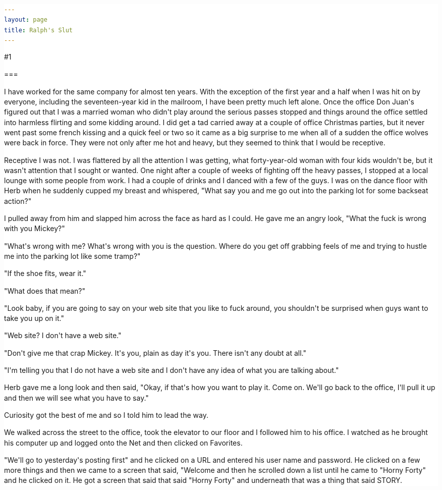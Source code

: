 ```yaml
---
layout: page
title: Ralph's Slut
---
```

#1 

===

I have worked for the same company for almost ten years. With the exception of the first year and a half when I was hit on by everyone, including the seventeen-year kid in the mailroom, I have been pretty much left alone. Once the office Don Juan's figured out that I was a married woman who didn't play around the serious passes stopped and things around the office settled into harmless flirting and some kidding around. I did get a tad carried away at a couple of office Christmas parties, but it never went past some french kissing and a quick feel or two so it came as a big surprise to me when all of a sudden the office wolves were back in force. They were not only after me hot and heavy, but they seemed to think that I would be receptive. 

Receptive I was not. I was flattered by all the attention I was getting, what forty-year-old woman with four kids wouldn't be, but it wasn't attention that I sought or wanted. One night after a couple of weeks of fighting off the heavy passes, I stopped at a local lounge with some people from work. I had a couple of drinks and I danced with a few of the guys. I was on the dance floor with Herb when he suddenly cupped my breast and whispered, "What say you and me go out into the parking lot for some backseat action?" 

I pulled away from him and slapped him across the face as hard as I could. He gave me an angry look, "What the fuck is wrong with you Mickey?" 

"What's wrong with me? What's wrong with you is the question. Where do you get off grabbing feels of me and trying to hustle me into the parking lot like some tramp?" 

"If the shoe fits, wear it." 

"What does that mean?" 

"Look baby, if you are going to say on your web site that you like to fuck around, you shouldn't be surprised when guys want to take you up on it." 

"Web site? I don't have a web site." 

"Don't give me that crap Mickey. It's you, plain as day it's you. There isn't any doubt at all." 

"I'm telling you that I do not have a web site and I don't have any idea of what you are talking about." 

Herb gave me a long look and then said, "Okay, if that's how you want to play it. Come on. We'll go back to the office, I'll pull it up and then we will see what you have to say." 

Curiosity got the best of me and so I told him to lead the way. 

We walked across the street to the office, took the elevator to our floor and I followed him to his office. I watched as he brought his computer up and logged onto the Net and then clicked on Favorites. 

"We'll go to yesterday's posting first" and he clicked on a URL and entered his user name and password. He clicked on a few more things and then we came to a screen that said, "Welcome and then he scrolled down a list until he came to "Horny Forty" and he clicked on it. He got a screen that said that said "Horny Forty" and underneath that was a thing that said STORY. 

